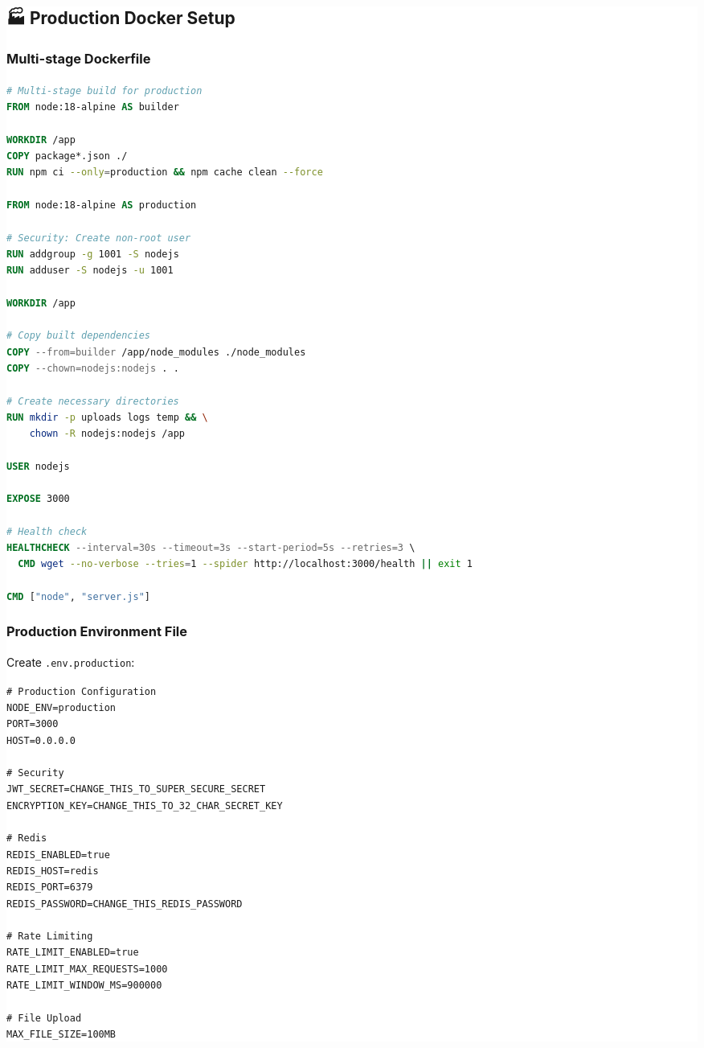 ## 🏭 Production Docker Setup

### Multi-stage Dockerfile
```dockerfile
# Multi-stage build for production
FROM node:18-alpine AS builder

WORKDIR /app
COPY package*.json ./
RUN npm ci --only=production && npm cache clean --force

FROM node:18-alpine AS production

# Security: Create non-root user
RUN addgroup -g 1001 -S nodejs
RUN adduser -S nodejs -u 1001

WORKDIR /app

# Copy built dependencies
COPY --from=builder /app/node_modules ./node_modules
COPY --chown=nodejs:nodejs . .

# Create necessary directories
RUN mkdir -p uploads logs temp && \
    chown -R nodejs:nodejs /app

USER nodejs

EXPOSE 3000

# Health check
HEALTHCHECK --interval=30s --timeout=3s --start-period=5s --retries=3 \
  CMD wget --no-verbose --tries=1 --spider http://localhost:3000/health || exit 1

CMD ["node", "server.js"]
```

### Production Environment File
Create `.env.production`:
```env
# Production Configuration
NODE_ENV=production
PORT=3000
HOST=0.0.0.0

# Security
JWT_SECRET=CHANGE_THIS_TO_SUPER_SECURE_SECRET
ENCRYPTION_KEY=CHANGE_THIS_TO_32_CHAR_SECRET_KEY

# Redis
REDIS_ENABLED=true
REDIS_HOST=redis
REDIS_PORT=6379
REDIS_PASSWORD=CHANGE_THIS_REDIS_PASSWORD

# Rate Limiting
RATE_LIMIT_ENABLED=true
RATE_LIMIT_MAX_REQUESTS=1000
RATE_LIMIT_WINDOW_MS=900000

# File Upload
MAX_FILE_SIZE=100MB
```